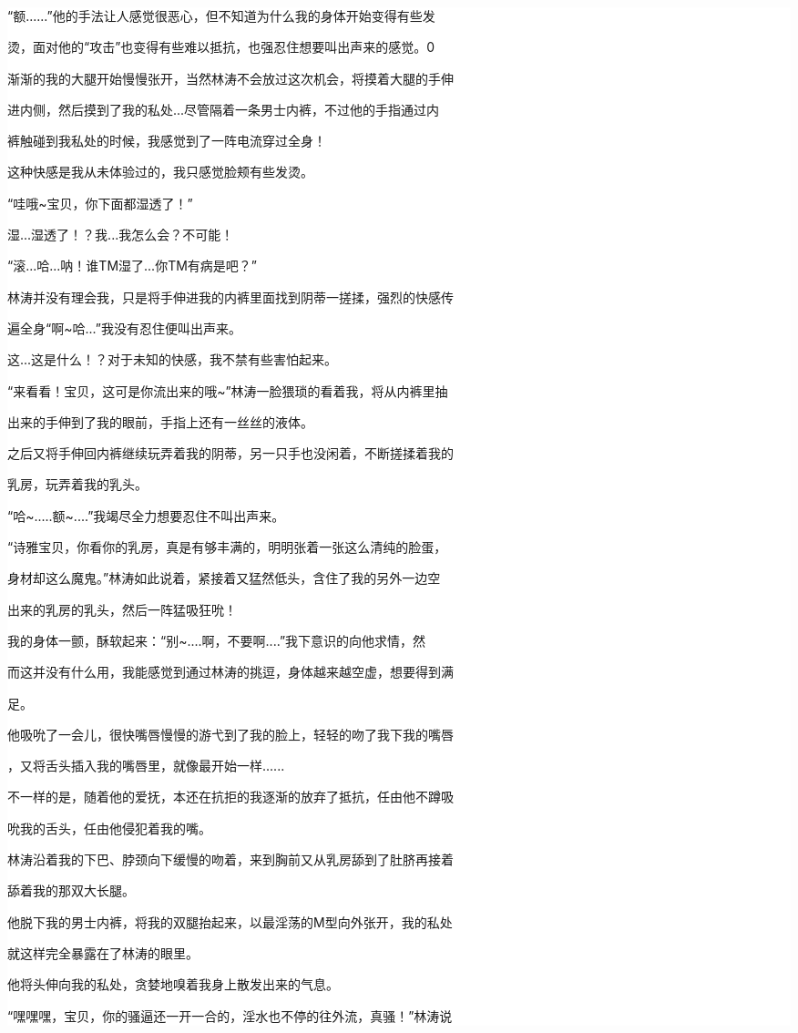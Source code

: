 “额......”他的手法让人感觉很恶心，但不知道为什么我的身体开始变得有些发

烫，面对他的“攻击”也变得有些难以抵抗，也强忍住想要叫出声来的感觉。0

渐渐的我的大腿开始慢慢张开，当然林涛不会放过这次机会，将摸着大腿的手伸

进内侧，然后摸到了我的私处...尽管隔着一条男士内裤，不过他的手指通过内

裤触碰到我私处的时候，我感觉到了一阵电流穿过全身！

这种快感是我从未体验过的，我只感觉脸颊有些发烫。

“哇哦~宝贝，你下面都湿透了！”

湿...湿透了！？我...我怎么会？不可能！

“滚...哈...呐！谁TM湿了...你TM有病是吧？”

林涛并没有理会我，只是将手伸进我的内裤里面找到阴蒂一搓揉，强烈的快感传

遍全身“啊~哈...”我没有忍住便叫出声来。

这...这是什么！？对于未知的快感，我不禁有些害怕起来。

“来看看！宝贝，这可是你流出来的哦~”林涛一脸猥琐的看着我，将从内裤里抽

出来的手伸到了我的眼前，手指上还有一丝丝的液体。

之后又将手伸回内裤继续玩弄着我的阴蒂，另一只手也没闲着，不断搓揉着我的

乳房，玩弄着我的乳头。

“哈~.....额~....”我竭尽全力想要忍住不叫出声来。

“诗雅宝贝，你看你的乳房，真是有够丰满的，明明张着一张这么清纯的脸蛋，

身材却这么魔鬼。”林涛如此说着，紧接着又猛然低头，含住了我的另外一边空

出来的乳房的乳头，然后一阵猛吸狂吮！

我的身体一颤，酥软起来：“别~....啊，不要啊....”我下意识的向他求情，然

而这并没有什么用，我能感觉到通过林涛的挑逗，身体越来越空虚，想要得到满

足。

他吸吮了一会儿，很快嘴唇慢慢的游弋到了我的脸上，轻轻的吻了我下我的嘴唇

，又将舌头插入我的嘴唇里，就像最开始一样......

不一样的是，随着他的爱抚，本还在抗拒的我逐渐的放弃了抵抗，任由他不蹲吸

吮我的舌头，任由他侵犯着我的嘴。

林涛沿着我的下巴、脖颈向下缓慢的吻着，来到胸前又从乳房舔到了肚脐再接着

舔着我的那双大长腿。

他脱下我的男士内裤，将我的双腿抬起来，以最淫荡的M型向外张开，我的私处

就这样完全暴露在了林涛的眼里。

他将头伸向我的私处，贪婪地嗅着我身上散发出来的气息。

“嘿嘿嘿，宝贝，你的骚逼还一开一合的，淫水也不停的往外流，真骚！”林涛说
